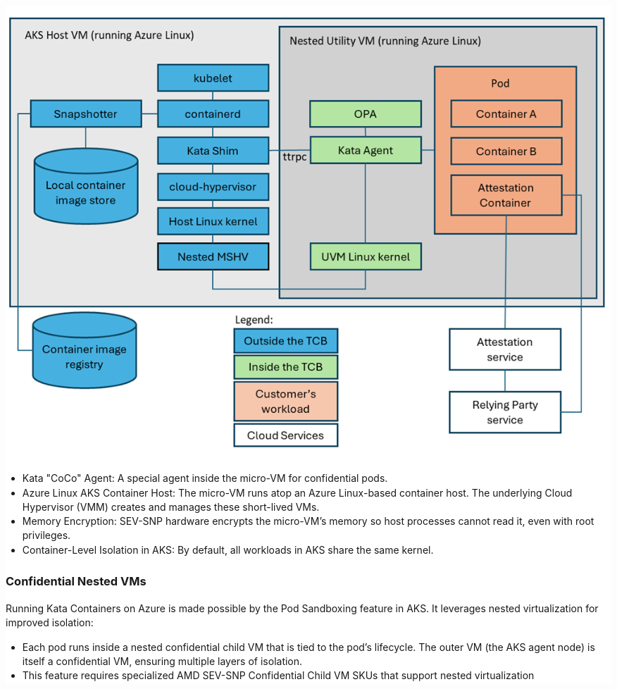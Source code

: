 ![alt text](image-9.png)


* Kata "CoCo" Agent: A special agent inside the micro-VM for confidential pods.
* Azure Linux AKS Container Host: The micro-VM runs atop an Azure Linux-based container host. The underlying Cloud Hypervisor (VMM) creates and manages these short-lived VMs.
* Memory Encryption: SEV-SNP hardware encrypts the micro-VM’s memory so host processes cannot read it, even with root privileges.
* Container-Level Isolation in AKS: By default, all workloads in AKS share the same kernel.

### Confidential Nested VMs
Running Kata Containers on Azure is made possible by the Pod Sandboxing feature in AKS. It leverages nested virtualization for improved isolation:
* Each pod runs inside a nested confidential child VM that is tied to the pod’s lifecycle. The outer VM (the AKS agent node) is itself a confidential VM, ensuring multiple layers of isolation.
* This feature requires specialized AMD SEV-SNP Confidential Child VM SKUs that support nested virtualization